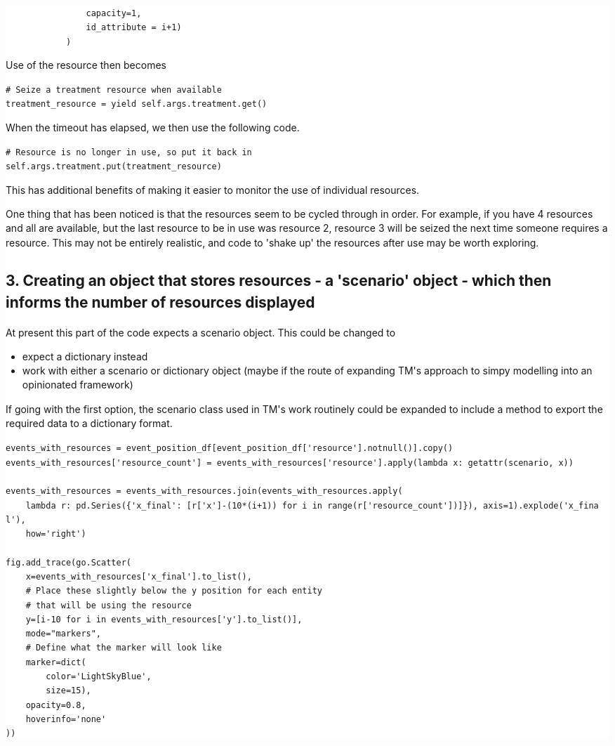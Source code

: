 ```
                capacity=1,
                id_attribute = i+1)
            )
```

Use of the resource then becomes

```
# Seize a treatment resource when available
treatment_resource = yield self.args.treatment.get()
```

When the timeout has elapsed, we then use the following code.

```
# Resource is no longer in use, so put it back in
self.args.treatment.put(treatment_resource) 
```

This has additional benefits of making it easier to monitor the use of individual resources. 

One thing that has been noticed is that the resources seem to be cycled through in order. For example, if you have 4 resources and all are available, but the last resource to be in use was resource 2, resource 3 will be seized the next time someone requires a resource. This may not be entirely realistic, and code to 'shake up' the resources after use may be worth exploring. 

## 3. Creating an object that stores resources - a 'scenario' object - which then informs the number of resources displayed
At present this part of the code expects a scenario object. 
This could be changed to 
- expect a dictionary instead
- work with either a scenario or dictionary object (maybe if the route of expanding TM's approach to simpy modelling into an opinionated framework) 

If going with the first option, the scenario class used in TM's work routinely could be expanded to include a method to export the required data to a dictionary format.

```{python}
events_with_resources = event_position_df[event_position_df['resource'].notnull()].copy()
events_with_resources['resource_count'] = events_with_resources['resource'].apply(lambda x: getattr(scenario, x))

events_with_resources = events_with_resources.join(events_with_resources.apply(
    lambda r: pd.Series({'x_final': [r['x']-(10*(i+1)) for i in range(r['resource_count'])]}), axis=1).explode('x_final'),
    how='right')

fig.add_trace(go.Scatter(
    x=events_with_resources['x_final'].to_list(),
    # Place these slightly below the y position for each entity
    # that will be using the resource
    y=[i-10 for i in events_with_resources['y'].to_list()],
    mode="markers",
    # Define what the marker will look like
    marker=dict(
        color='LightSkyBlue',
        size=15),
    opacity=0.8,
    hoverinfo='none'
))
```
